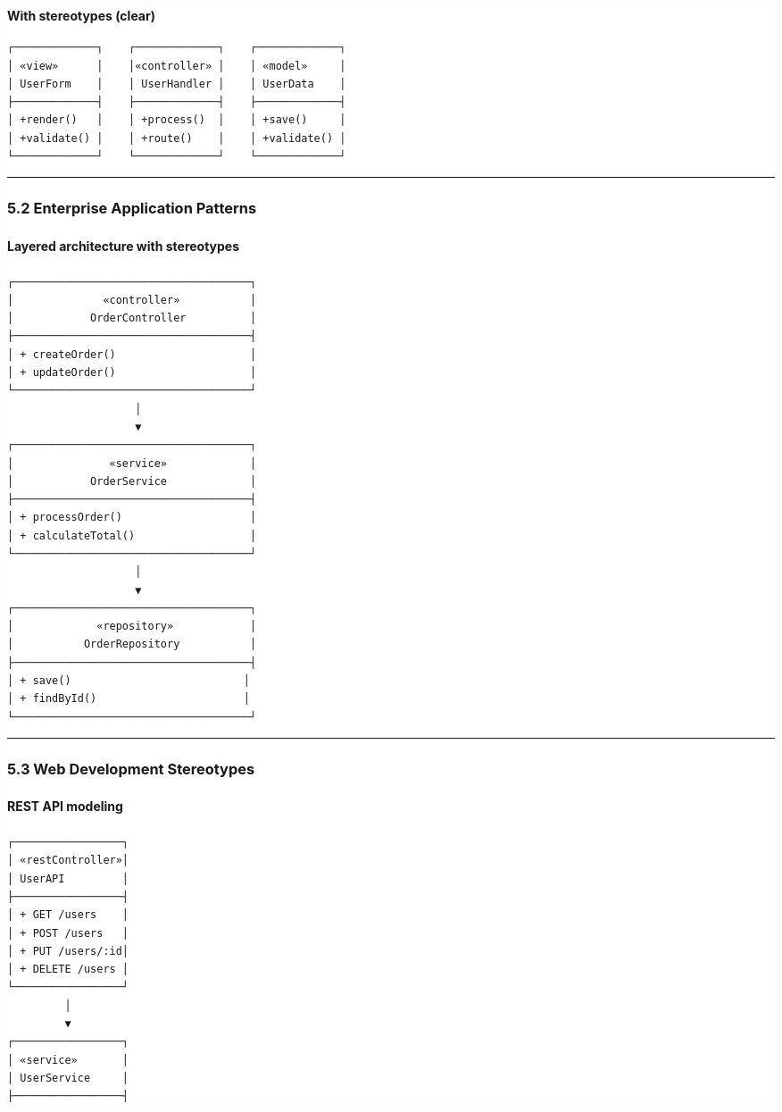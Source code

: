 **With stereotypes (clear)**
```
┌─────────────┐    ┌─────────────┐    ┌─────────────┐
│ «view»      │    │«controller» │    │ «model»     │
│ UserForm    │    │ UserHandler │    │ UserData    │
├─────────────┤    ├─────────────┤    ├─────────────┤
│ +render()   │    │ +process()  │    │ +save()     │
│ +validate() │    │ +route()    │    │ +validate() │
└─────────────┘    └─────────────┘    └─────────────┘
```

---

### 5.2 Enterprise Application Patterns

#### **Layered architecture with stereotypes**
```
┌─────────────────────────────────────┐
│              «controller»           │
│            OrderController          │
├─────────────────────────────────────┤
│ + createOrder()                     │
│ + updateOrder()                     │
└─────────────────────────────────────┘
                    │
                    ▼
┌─────────────────────────────────────┐
│               «service»             │
│            OrderService             │
├─────────────────────────────────────┤
│ + processOrder()                    │
│ + calculateTotal()                  │
└─────────────────────────────────────┘
                    │
                    ▼
┌─────────────────────────────────────┐
│             «repository»            │
│           OrderRepository           │
├─────────────────────────────────────┤
│ + save()                           │
│ + findById()                       │
└─────────────────────────────────────┘
```
---

### 5.3 Web Development Stereotypes

#### **REST API modeling**
```
┌─────────────────┐
│ «restController»│
│ UserAPI         │
├─────────────────┤
│ + GET /users    │
│ + POST /users   │
│ + PUT /users/:id│
│ + DELETE /users │
└─────────────────┘
         │
         ▼
┌─────────────────┐
│ «service»       │
│ UserService     │
├─────────────────┤
```